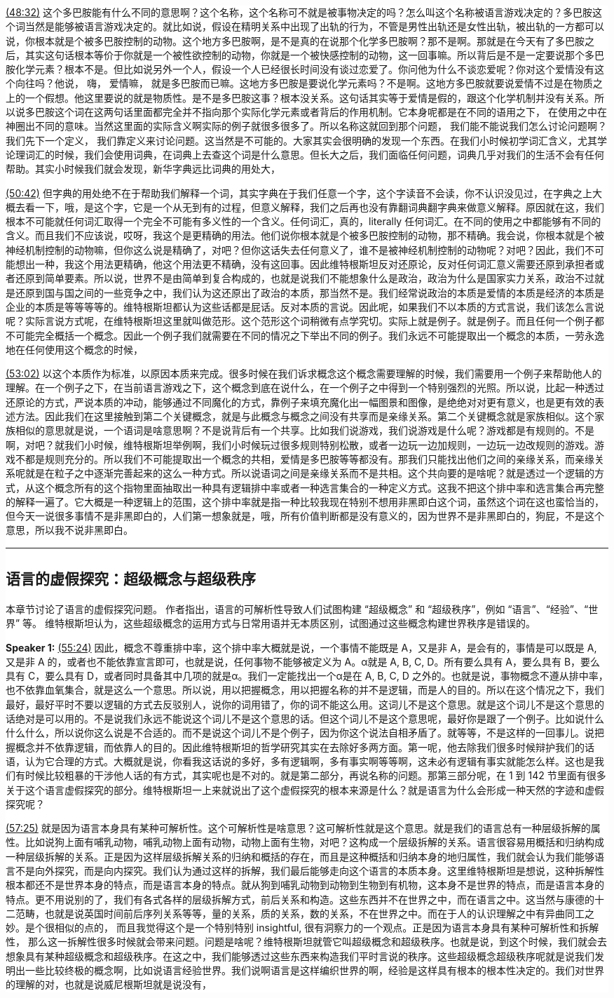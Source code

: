 [(48:32)](https://podwise.ai/dashboard/episodes/120460?locate=2912)
这个多巴胺能有什么不同的意思啊？这个名称，这个名称可不就是被事物决定的吗？怎么叫这个名称被语言游戏决定的？多巴胺这个词当然是能够被语言游戏决定的。就比如说，假设在精明关系中出现了出轨的行为，不管是男性出轨还是女性出轨，被出轨的一方都可以说，你根本就是个被多巴胺控制的动物。这个地方多巴胺啊，是不是真的在说那个化学多巴胺啊？那不是啊。那就是在今天有了多巴胺之后，其实这句话根本等价于你就是一个被性欲控制的动物，你就是一个被快感控制的动物，这一回事嘛。所以背后是不是一定要说那个多巴胺化学元素？根本不是。但比如说另外一个人，假设一个人已经很长时间没有谈过恋爱了。你问他为什么不谈恋爱呢？你对这个爱情没有这个向往吗？他说， 嗨， 爱情嘛， 就是多巴胺而已嘛。这地方多巴胺是要说化学元素吗？不是啊。这地方多巴胺就要说爱情不过是在物质之上的一个假想。他这里要说的就是物质性。是不是多巴胺这事？根本没关系。这句话其实等于爱情是假的，跟这个化学机制并没有关系。所以说多巴胺这个词在这两句话里面都完全并不指向那个实际化学元素或者背后的作用机制。它本身呢都是在不同的语用之下， 在使用之中在神圈出不同的意味。当然这里面的实际含义啊实际的例子就很多很多了。所以名称这就回到那个问题， 我们能不能说我们怎么讨论问题啊？我们先下一个定义， 我们靠定义来讨论问题。这当然是不可能的。大家其实会很明确的发现一个东西。在我们小时候初学词汇含义，尤其学论理词汇的时候，我们会使用词典，在词典上去查这个词是什么意思。但长大之后，我们面临任何问题，词典几乎对我们的生活不会有任何帮助。其实小时候我们就会发现，新华字典远比词典的用处大，

[(50:42)](https://podwise.ai/dashboard/episodes/120460?locate=3042)
但字典的用处绝不在于帮助我们解释一个词，其实字典在于我们任意一个字，这个字读音不会读，你不认识没见过，在字典之上大概去看一下，哦，是这个字，它是一个从无到有的过程，但意义解释，我们之后再也没有靠翻词典翻字典来做意义解释。原因就在这，我们根本不可能就任何词汇取得一个完全不可能有多义性的一个含义。任何词汇，真的，literally 任何词汇。在不同的使用之中都能够有不同的含义。而且我们不应该说，哎呀，我这个是更精确的用法。他们说你根本就是个被多巴胺控制的动物，那不精确。我会说，你根本就是个被神经机制控制的动物嘛，但你这么说是精确了，对吧？但你这话失去任何意义了，谁不是被神经机制控制的动物呢？对吧？因此，我们不可能想出一种，我这个用法更精确，他这个用法更不精确，没有这回事。因此维特根斯坦反对还原论，反对任何词汇意义需要还原到承担者或者还原到简单要素。所以说，世界不是由简单到复合构成的，也就是说我们不能想象什么是政治，政治为什么是国家实力关系，政治不过就是还原到国与国之间的一些竞争之中，我们认为这还原出了政治的本质，那当然不是。我们经常说政治的本质是爱情的本质是经济的本质是企业的本质是等等等等的。维特根斯坦都认为这些话都是屁话。反对本质的言说。因此呢，如果我们不以本质的方式言说，我们该怎么言说呢？实际言说方式呢，在维特根斯坦这里就叫做范形。这个范形这个词稍微有点学究切。实际上就是例子。就是例子。而且任何一个例子都不可能完全概括一个概念。因此一个例子我们就需要在不同的情况之下举出不同的例子。我们永远不可能提取出一个概念的本质，一劳永逸地在任何使用这个概念的时候，

[(53:02)](https://podwise.ai/dashboard/episodes/120460?locate=3182)
以这个本质作为标准，以原因本质来完成。很多时候在我们诉求概念这个概念需要理解的时候，我们需要用一个例子来帮助他人的理解。在一个例子之下，在当前语言游戏之下，这个概念到底在说什么，在一个例子之中得到一个特别强烈的光照。所以说，比起一种透过还原论的方式，严说本质的冲动，能够通过不同魔化的方式，靠例子来填充魔化出一幅图景和图像，是绝绝对对更有意义，也是更有效的表述方法。因此我们在这里接触到第二个关键概念，就是与此概念与概念之间没有共享而是亲缘关系。第二个关键概念就是家族相似。这个家族相似的意思就是说，一个语词是啥意思啊？不是说背后有一个共享。比如我们说游戏，我们说游戏是什么呢？游戏都是有规则的。不是啊，对吧？就我们小时候，维特根斯坦举例啊，我们小时候玩过很多规则特别松散，或者一边玩一边加规则，一边玩一边改规则的游戏。游戏不都是规则充分的。所以我们不可能提取出一个概念的共相，爱情是多巴胺等等都没有。那我们只能找出他们之间的亲缘关系，而亲缘关系呢就是在粒子之中逐渐完善起来的这么一种方式。所以说语词之间是亲缘关系而不是共相。这个共向要的是啥呢？就是透过一个逻辑的方式，从这个概念所有的这个指物里面抽取出一种具有逻辑排中率或者一种选言集合的一种定义方式。这我不把这个排中率和选言集合再完整的解释一遍了。它大概是一种逻辑上的范围，这个排中率就是指一种比较我现在特别不想用非黑即白这个词，虽然这个词在这也蛮恰当的，但今天一说很多事情不是非黑即白的，人们第一想象就是，哦，所有价值判断都是没有意义的，因为世界不是非黑即白的，狗屁，不是这个意思，所以我不说非黑即白。


---

## 语言的虚假探究：超级概念与超级秩序
本章节讨论了语言的虚假探究问题。  作者指出，语言的可解析性导致人们试图构建 “超级概念” 和 “超级秩序”，例如 “语言”、“经验”、“世界” 等。  维特根斯坦认为，这些超级概念的运用方式与日常用语并无本质区别，试图通过这些概念构建世界秩序是错误的。

**Speaker 1:**
[(55:24)](https://podwise.ai/dashboard/episodes/120460?locate=3324)
因此，概念不尊重排中率，这个排中率大概就是说，一个事情不能既是 A，又是非 A，是会有的，事情是可以既是 A, 又是非 A 的，或者也不能依靠宣言即可，也就是说，任何事物不能够被定义为 A。α就是 A, B, C, D。所有要么具有 A，要么具有 B，要么具有 C，要么具有 D，或者同时具备其中几项的就是α。我们一定能找出一个α是在 A, B, C, D 之外的。也就是说，事物概念不遵从排中率，也不依靠血氧集合，就是这么一个意思。所以说，用以把握概念，用以把握名称的并不是逻辑，而是人的目的。所以在这个情况之下，我们最好，最好平时不要以逻辑的方式去反驳别人，说你的词用错了，你的词不能这么用。这词儿不是这个意思。就是这个词儿不是这个意思的话绝对是可以用的。不是说我们永远不能说这个词儿不是这个意思的话。但这个词儿不是这个意思呢，最好你是跟了一个例子。比如说什么什么什么，所以说你这么说是不合适的。而不是说这个词儿不是个例子，因为你这个说法自相矛盾了。就等等，不是这样的一回事儿。说把握概念并不依靠逻辑，而依靠人的目的。因此维特根斯坦的哲学研究其实在去除好多两方面。第一呢，他去除我们很多时候辩护我们的话语，认为它合理的方式。大概就是说，你看我这话说的多好，多有逻辑啊，多有事实啊等等啊，这未必有逻辑有事实就能怎么样。这也是我们有时候比较粗暴的干涉他人话的有方式，其实呢也是不对的。就是第二部分，再说名称的问题。那第三部分呢，在 1 到 142 节里面有很多关于这个语言虚假探究的部分。维特根斯坦一上来就说出了这个虚假探究的根本来源是什么？就是语言为什么会形成一种天然的字迹和虚假探究呢？

[(57:25)](https://podwise.ai/dashboard/episodes/120460?locate=3445)
就是因为语言本身具有某种可解析性。这个可解析性是啥意思？这可解析性就是这个意思。就是我们的语言总有一种层级拆解的属性。比如说狗上面有哺乳动物，哺乳动物上面有动物，动物上面有生物，对吧？这构成一个层级拆解的关系。语言很容易用概括和归纳构成一种层级拆解的关系。正是因为这样层级拆解关系的归纳和概括的存在，而且是这种概括和归纳本身的地归属性，我们就会认为我们能够语言不是向外探究，而是向内探究。我们认为通过这样的拆解，我们最后能够走向这个语言的本质本身。这里维特根斯坦是想说，这种拆解性根本都还不是世界本身的特点，而是语言本身的特点。就从狗到哺乳动物到动物到生物到有机物，这本身不是世界的特点，而是语言本身的特点。更不用说别的了，我们有各式各样的层级拆解方式，前后关系和构造。这些东西并不在世界之中，而在语言之中。这当然与康德的十二范畴，也就是说英国时间前后序列关系等等，量的关系，质的关系，数的关系，不在世界之中。而在于人的认识理解之中有异曲同工之妙。是个很相似的点的， 而且我觉得这个是一个特别特别 insightful, 很有洞察力的一个观点。正是因为语言本身具有某种可解析性和拆解性， 那么这一拆解性很多时候就会带来问题。问题是啥呢？维特根斯坦就管它叫超级概念和超级秩序。也就是说，到这个时候，我们就会去想象具有某种超级概念和超级秩序。在这之中，我们能够透过这些东西来构造我们平时言说的秩序。这些超级概念超级秩序呢就是说我们发明出一些比较终极的概念啊，比如说语言经验世界。我们说啊语言是这样编织世界的啊，经验是这样具有根本的根本性决定的。我们对世界的理解的对，也就是说威尼根斯坦就是说没有，
